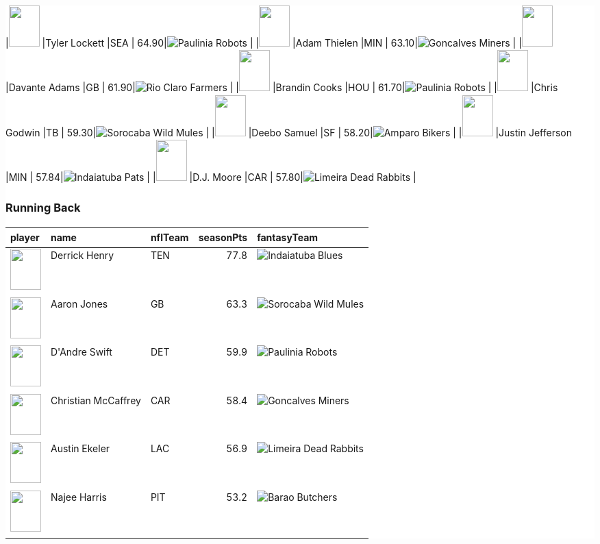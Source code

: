|<img src='https://static.www.nfl.com/image/private/w_65,h_90,c_fill/league/z3gwnzhfaiq9dkhx1ui5' style='width:45px;height:60px'> |Tyler Lockett    |SEA     |     64.90|<img src='https://static.nfl.com/static/content/public/static/img/fantasy/avatar/240x240/fan_avatars_HOU_1.png' style='width:50px;height:50px' alt='Paulinia Robots'>                         |
|<img src='https://static.www.nfl.com/image/private/w_65,h_90,c_fill/league/yaqb24k1lrtbl4a0hxtl' style='width:45px;height:60px'> |Adam Thielen     |MIN     |     63.10|<img src='https://image.fantasy.nfl.com/image/2e2e87f937ca70cc5ce0ec49133f1ee1.jpg?x=50&y=50&sig=bfbec6257f27b92a4b3e9bd9b7db7006' style='width:50px;height:50px' alt='Goncalves Miners'>     |
|<img src='https://static.www.nfl.com/image/private/w_65,h_90,c_fill/league/hxerspgvszxel5frf2ez' style='width:45px;height:60px'> |Davante Adams    |GB      |     61.90|<img src='https://static.nfl.com/static/content/public/static/img/fantasy/avatar/240x240/fan_avatars_NYG_2.png' style='width:50px;height:50px' alt='Rio Claro Farmers'>                       |
|<img src='https://static.www.nfl.com/image/private/w_65,h_90,c_fill/league/f3z5yinzicnr0phuhewt' style='width:45px;height:60px'> |Brandin Cooks    |HOU     |     61.70|<img src='https://static.nfl.com/static/content/public/static/img/fantasy/avatar/240x240/fan_avatars_HOU_1.png' style='width:50px;height:50px' alt='Paulinia Robots'>                         |
|<img src='https://static.www.nfl.com/image/private/w_65,h_90,c_fill/league/ckwncz8djwnlo1miq1vq' style='width:45px;height:60px'> |Chris Godwin     |TB      |     59.30|<img src='https://static.nfl.com/static/content/public/static/img/fantasy/avatar/240x240/fan_avatars_PHI_4.png' style='width:50px;height:50px' alt='Sorocaba Wild Mules'>                     |
|<img src='https://static.www.nfl.com/image/private/w_65,h_90,c_fill/league/ccgevhaduyc9llngcnlu' style='width:45px;height:60px'> |Deebo Samuel     |SF      |     58.20|<img src='https://static.nfl.com/static/content/public/static/img/fantasy/avatar/240x240/fan_avatars_SF_1.png' style='width:50px;height:50px' alt='Amparo Bikers'>                            |
|<img src='https://static.www.nfl.com/image/private/w_65,h_90,c_fill/league/o2f0n7bi0rlvx0hgpspz' style='width:45px;height:60px'> |Justin Jefferson |MIN     |     57.84|<img src='https://image.fantasy.nfl.com/image/81e9ca9e01ac58835b2c263bb1e39f3f.jpg?x=50&y=50&sig=a9cab28b7db8d6f48658cae189b4f771' style='width:50px;height:50px' alt='Indaiatuba Pats'>      |
|<img src='https://static.www.nfl.com/image/private/w_65,h_90,c_fill/league/yy6o0pkengsmm6dox1wy' style='width:45px;height:60px'> |D.J. Moore       |CAR     |     57.80|<img src='https://image.fantasy.nfl.com/image/e9581c5cb898a312356db64bde1176f1.jpg?x=50&y=50&sig=3ff869f3e53f6a30f094c0d6ad54695e' style='width:50px;height:50px' alt='Limeira Dead Rabbits'> |

### Running Back


|player                                                                                                                           |name                  |nflTeam | seasonPts|fantasyTeam                                                                                                                                                                                   |
|:--------------------------------------------------------------------------------------------------------------------------------|:---------------------|:-------|---------:|:---------------------------------------------------------------------------------------------------------------------------------------------------------------------------------------------|
|<img src='https://static.www.nfl.com/image/private/w_65,h_90,c_fill/league/ved7bttliyuaps02d77d' style='width:45px;height:60px'> |Derrick Henry         |TEN     |      77.8|<img src='https://static.nfl.com/static/content/public/static/img/fantasy/avatar/240x240/fan_avatars_NYG_4.png' style='width:50px;height:50px' alt='Indaiatuba Blues'>                        |
|<img src='https://static.www.nfl.com/image/private/w_65,h_90,c_fill/league/aspau9t4rjwirkedoz5o' style='width:45px;height:60px'> |Aaron Jones           |GB      |      63.3|<img src='https://static.nfl.com/static/content/public/static/img/fantasy/avatar/240x240/fan_avatars_PHI_4.png' style='width:50px;height:50px' alt='Sorocaba Wild Mules'>                     |
|<img src='https://static.www.nfl.com/image/private/w_65,h_90,c_fill/league/lt7dpkcsisbq1txestzs' style='width:45px;height:60px'> |D'Andre Swift         |DET     |      59.9|<img src='https://static.nfl.com/static/content/public/static/img/fantasy/avatar/240x240/fan_avatars_HOU_1.png' style='width:50px;height:50px' alt='Paulinia Robots'>                         |
|<img src='https://static.www.nfl.com/image/private/w_65,h_90,c_fill/league/rmrohuw9tgfqlolewzvx' style='width:45px;height:60px'> |Christian McCaffrey   |CAR     |      58.4|<img src='https://image.fantasy.nfl.com/image/2e2e87f937ca70cc5ce0ec49133f1ee1.jpg?x=50&y=50&sig=bfbec6257f27b92a4b3e9bd9b7db7006' style='width:50px;height:50px' alt='Goncalves Miners'>     |
|<img src='https://static.www.nfl.com/image/private/w_65,h_90,c_fill/league/qe96pmvovsmoq26f8pcr' style='width:45px;height:60px'> |Austin Ekeler         |LAC     |      56.9|<img src='https://image.fantasy.nfl.com/image/e9581c5cb898a312356db64bde1176f1.jpg?x=50&y=50&sig=3ff869f3e53f6a30f094c0d6ad54695e' style='width:50px;height:50px' alt='Limeira Dead Rabbits'> |
|<img src='https://static.www.nfl.com/image/private/w_65,h_90,c_fill/league/lwcct10u7lfzsgtaoqce' style='width:45px;height:60px'> |Najee Harris          |PIT     |      53.2|<img src='https://static.nfl.com/static/content/public/static/img/fantasy/avatar/240x240/fan_avatars_GB_1.png' style='width:50px;height:50px' alt='Barao Butchers'>                           |